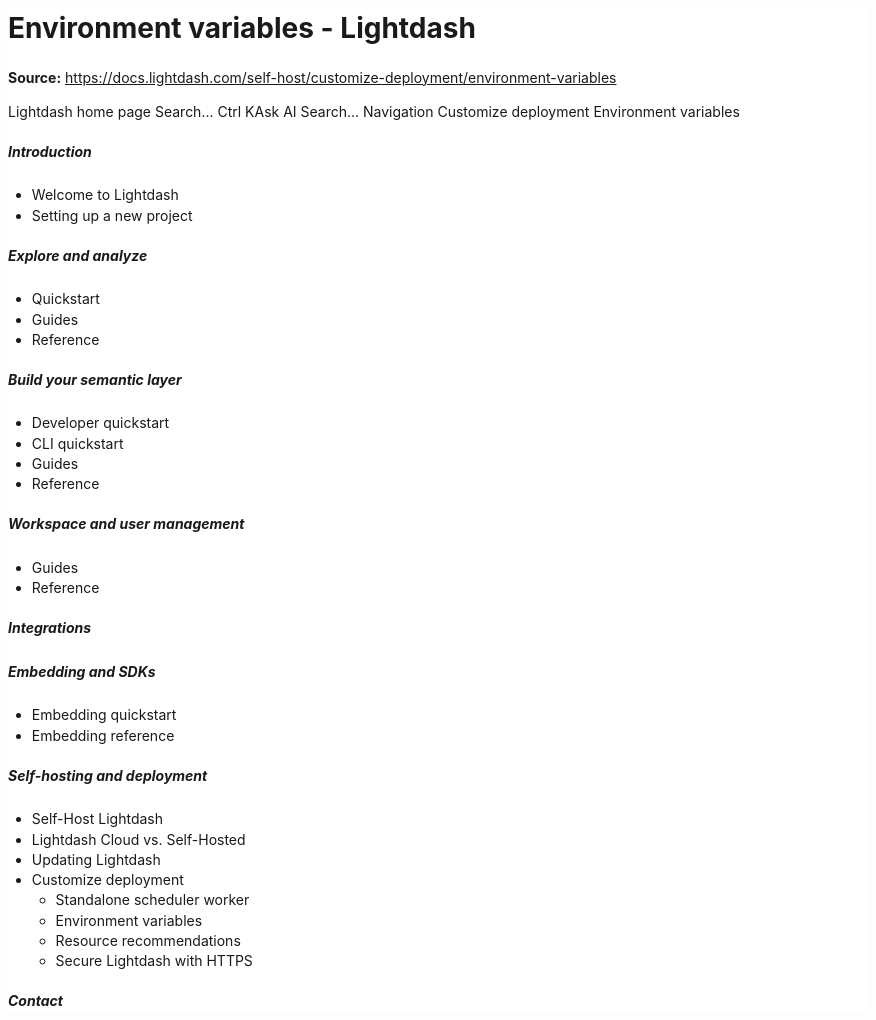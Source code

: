 # Environment variables - Lightdash

**Source:** https://docs.lightdash.com/self-host/customize-deployment/environment-variables

Lightdash home page
Search...
Ctrl KAsk AI
Search...
Navigation
Customize deployment
Environment variables
##### Introduction
  * Welcome to Lightdash
  * Setting up a new project


##### Explore and analyze
  * Quickstart
  * Guides
  * Reference


##### Build your semantic layer
  * Developer quickstart
  * CLI quickstart
  * Guides
  * Reference


##### Workspace and user management
  * Guides
  * Reference


##### Integrations


##### Embedding and SDKs
  * Embedding quickstart
  * Embedding reference


##### Self-hosting and deployment
  * Self-Host Lightdash
  * Lightdash Cloud vs. Self-Hosted
  * Updating Lightdash
  * Customize deployment
    * Standalone scheduler worker
    * Environment variables
    * Resource recommendations
    * Secure Lightdash with HTTPS


##### Contact
